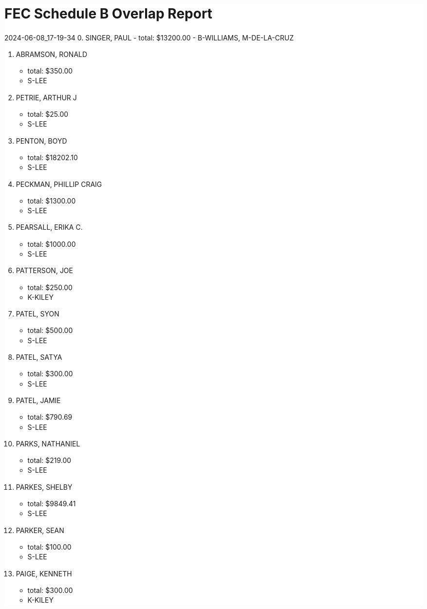 # FEC Schedule B Overlap Report

2024-06-08_17-19-34
0. SINGER, PAUL
	- total: $13200.00
	- B-WILLIAMS, M-DE-LA-CRUZ

1. ABRAMSON, RONALD
	- total: $350.00
	- S-LEE

2. PETRIE, ARTHUR J
	- total: $25.00
	- S-LEE

3. PENTON, BOYD
	- total: $18202.10
	- S-LEE

4. PECKMAN, PHILLIP CRAIG
	- total: $1300.00
	- S-LEE

5. PEARSALL, ERIKA C.
	- total: $1000.00
	- S-LEE

6. PATTERSON, JOE
	- total: $250.00
	- K-KILEY

7. PATEL, SYON
	- total: $500.00
	- S-LEE

8. PATEL, SATYA
	- total: $300.00
	- S-LEE

9. PATEL, JAMIE
	- total: $790.69
	- S-LEE

10. PARKS, NATHANIEL
	- total: $219.00
	- S-LEE

11. PARKES, SHELBY
	- total: $9849.41
	- S-LEE

12. PARKER, SEAN
	- total: $100.00
	- S-LEE

13. PAIGE, KENNETH
	- total: $300.00
	- K-KILEY

